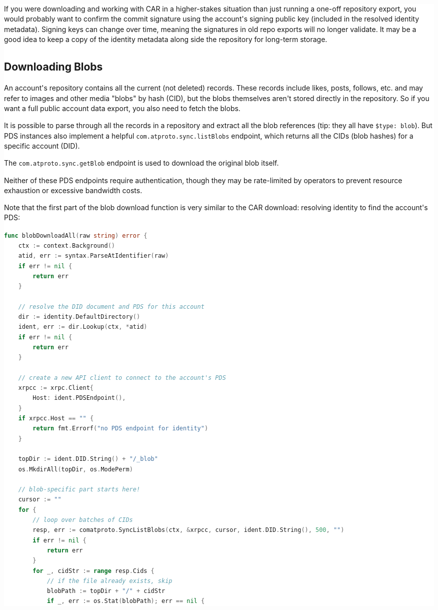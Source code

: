 ```shell
```

If you were downloading and working with CAR in a higher-stakes situation than just running a one-off repository export, you would probably want to confirm the commit signature using the account's signing public key (included in the resolved identity metadata). Signing keys can change over time, meaning the signatures in old repo exports will no longer validate. It may be a good idea to keep a copy of the identity metadata along side the repository for long-term storage.


## Downloading Blobs

An account's repository contains all the current (not deleted) records. These records include likes, posts, follows, etc. and may refer to images and other media "blobs" by hash (CID), but the blobs themselves aren't stored directly in the repository. So if you want a full public account data export, you also need to fetch the blobs.

It is possible to parse through all the records in a repository and extract all the blob references (tip: they all have `$type: blob`). But PDS instances also implement a helpful `com.atproto.sync.listBlobs` endpoint, which returns all the CIDs (blob hashes) for a specific account (DID).

The `com.atproto.sync.getBlob` endpoint is used to download the original blob itself.

Neither of these PDS endpoints require authentication, though they may be rate-limited by operators to prevent resource exhaustion or excessive bandwidth costs.

Note that the first part of the blob download function is very similar to the CAR download: resolving identity to find the account's PDS:

```go
func blobDownloadAll(raw string) error {
    ctx := context.Background()
    atid, err := syntax.ParseAtIdentifier(raw)
    if err != nil {
        return err
    }

    // resolve the DID document and PDS for this account
    dir := identity.DefaultDirectory()
    ident, err := dir.Lookup(ctx, *atid)
    if err != nil {
        return err
    }

    // create a new API client to connect to the account's PDS
    xrpcc := xrpc.Client{
        Host: ident.PDSEndpoint(),
    }
    if xrpcc.Host == "" {
        return fmt.Errorf("no PDS endpoint for identity")
    }

    topDir := ident.DID.String() + "/_blob"
    os.MkdirAll(topDir, os.ModePerm)

    // blob-specific part starts here!
    cursor := ""
    for {
        // loop over batches of CIDs
        resp, err := comatproto.SyncListBlobs(ctx, &xrpcc, cursor, ident.DID.String(), 500, "")
        if err != nil {
            return err
        }
        for _, cidStr := range resp.Cids {
            // if the file already exists, skip
            blobPath := topDir + "/" + cidStr
            if _, err := os.Stat(blobPath); err == nil {
```